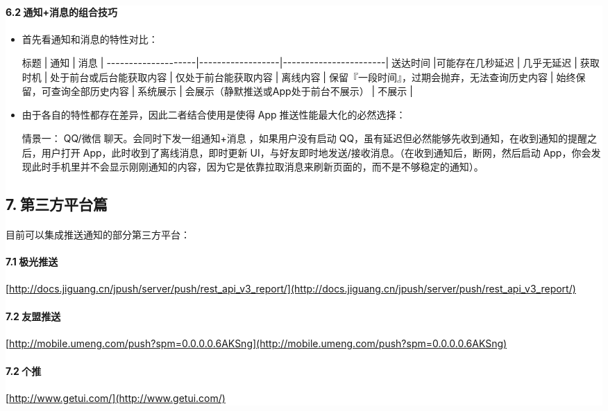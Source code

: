 
#### 6.2 通知+消息的组合技巧

* 首先看通知和消息的特性对比：

   标题      | 通知           | 消息    |
--------------------|------------------|-----------------------|
送达时间 |可能存在几秒延迟  | 几乎无延迟  |
获取时机      |  	处于前台或后台能获取内容  | 仅处于前台能获取内容  |
离线内容  | 保留『一段时间』，过期会抛弃，无法查询历史内容      | 始终保留，可查询全部历史内容       |
系统展示    | 会展示（静默推送或App处于前台不展示）  | 不展示  |

* 由于各自的特性都存在差异，因此二者结合使用是使得 App 推送性能最大化的必然选择：

    情景一：
    QQ/微信 聊天。会同时下发一组通知+消息 ，如果用户没有启动 QQ，虽有延迟但必然能够先收到通知，在收到通知的提醒之后，用户打开 App，此时收到了离线消息，即时更新 UI，与好友即时地发送/接收消息。（在收到通知后，断网，然后启动 App，你会发现此时手机里并不会显示刚刚通知的内容，因为它是依靠拉取消息来刷新页面的，而不是不够稳定的通知）。


## 7. 第三方平台篇
目前可以集成推送通知的部分第三方平台：

#### 7.1 极光推送
[http://docs.jiguang.cn/jpush/server/push/rest_api_v3_report/](http://docs.jiguang.cn/jpush/server/push/rest_api_v3_report/)

#### 7.2 友盟推送
[http://mobile.umeng.com/push?spm=0.0.0.0.6AKSng](http://mobile.umeng.com/push?spm=0.0.0.0.6AKSng)

#### 7.2 个推
[http://www.getui.com/](http://www.getui.com/)


